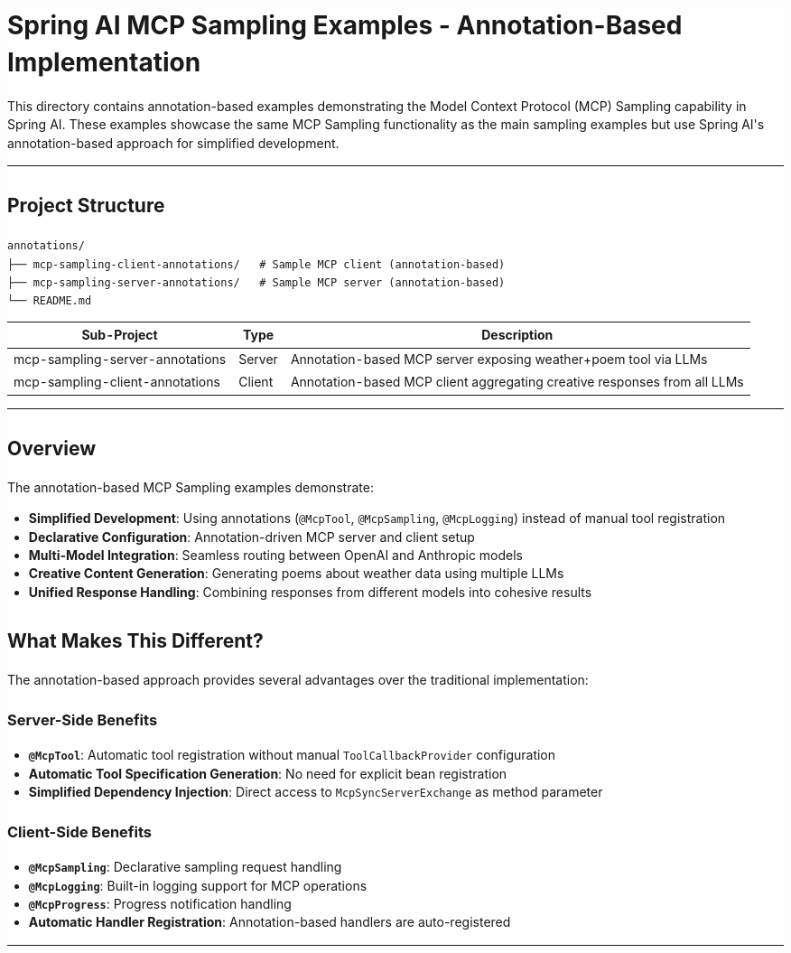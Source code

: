 # Spring AI MCP Sampling Examples - Annotation-Based Implementation

This directory contains annotation-based examples demonstrating the Model Context Protocol (MCP) Sampling capability in Spring AI. These examples showcase the same MCP Sampling functionality as the main sampling examples but use Spring AI's annotation-based approach for simplified development.

---

## Project Structure

```
annotations/
├── mcp-sampling-client-annotations/   # Sample MCP client (annotation-based)
├── mcp-sampling-server-annotations/   # Sample MCP server (annotation-based)
└── README.md
```

| Sub-Project                       | Type   | Description                                                                 |
|------------------------------------|--------|-----------------------------------------------------------------------------|
| mcp-sampling-server-annotations    | Server | Annotation-based MCP server exposing weather+poem tool via LLMs             |
| mcp-sampling-client-annotations    | Client | Annotation-based MCP client aggregating creative responses from all LLMs    |

---

## Overview

The annotation-based MCP Sampling examples demonstrate:

- **Simplified Development**: Using annotations (`@McpTool`, `@McpSampling`, `@McpLogging`) instead of manual tool registration
- **Declarative Configuration**: Annotation-driven MCP server and client setup
- **Multi-Model Integration**: Seamless routing between OpenAI and Anthropic models
- **Creative Content Generation**: Generating poems about weather data using multiple LLMs
- **Unified Response Handling**: Combining responses from different models into cohesive results

## What Makes This Different?

The annotation-based approach provides several advantages over the traditional implementation:

### Server-Side Benefits
- **`@McpTool`**: Automatic tool registration without manual `ToolCallbackProvider` configuration
- **Automatic Tool Specification Generation**: No need for explicit bean registration
- **Simplified Dependency Injection**: Direct access to `McpSyncServerExchange` as method parameter

### Client-Side Benefits
- **`@McpSampling`**: Declarative sampling request handling
- **`@McpLogging`**: Built-in logging support for MCP operations
- **`@McpProgress`**: Progress notification handling
- **Automatic Handler Registration**: Annotation-based handlers are auto-registered

---